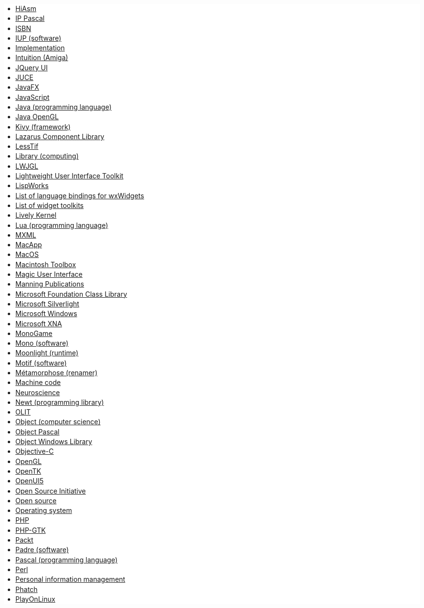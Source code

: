 - [HiAsm](https://en.wikipedia.org/wiki/HiAsm)
- [IP Pascal](https://en.wikipedia.org/wiki/IP_Pascal)
- [ISBN](https://en.wikipedia.org/wiki/ISBN)
- [IUP (software)](https://en.wikipedia.org/wiki/IUP_(software))
- [Implementation](https://en.wikipedia.org/wiki/Implementation)
- [Intuition (Amiga)](https://en.wikipedia.org/wiki/Intuition_(Amiga))
- [JQuery UI](https://en.wikipedia.org/wiki/JQuery_UI)
- [JUCE](https://en.wikipedia.org/wiki/JUCE)
- [JavaFX](https://en.wikipedia.org/wiki/JavaFX)
- [JavaScript](https://en.wikipedia.org/wiki/JavaScript)
- [Java (programming language)](https://en.wikipedia.org/wiki/Java_(programming_language))
- [Java OpenGL](https://en.wikipedia.org/wiki/Java_OpenGL)
- [Kivy (framework)](https://en.wikipedia.org/wiki/Kivy_(framework))
- [Lazarus Component Library](https://en.wikipedia.org/wiki/Lazarus_Component_Library)
- [LessTif](https://en.wikipedia.org/wiki/LessTif)
- [Library (computing)](https://en.wikipedia.org/wiki/Library_(computing))
- [LWJGL](https://en.wikipedia.org/wiki/LWJGL)
- [Lightweight User Interface Toolkit](https://en.wikipedia.org/wiki/Lightweight_User_Interface_Toolkit)
- [LispWorks](https://en.wikipedia.org/wiki/LispWorks)
- [List of language bindings for wxWidgets](https://en.wikipedia.org/wiki/List_of_language_bindings_for_wxWidgets)
- [List of widget toolkits](https://en.wikipedia.org/wiki/List_of_widget_toolkits)
- [Lively Kernel](https://en.wikipedia.org/wiki/Lively_Kernel)
- [Lua (programming language)](https://en.wikipedia.org/wiki/Lua_(programming_language))
- [MXML](https://en.wikipedia.org/wiki/MXML)
- [MacApp](https://en.wikipedia.org/wiki/MacApp)
- [MacOS](https://en.wikipedia.org/wiki/MacOS)
- [Macintosh Toolbox](https://en.wikipedia.org/wiki/Macintosh_Toolbox)
- [Magic User Interface](https://en.wikipedia.org/wiki/Magic_User_Interface)
- [Manning Publications](https://en.wikipedia.org/wiki/Manning_Publications)
- [Microsoft Foundation Class Library](https://en.wikipedia.org/wiki/Microsoft_Foundation_Class_Library)
- [Microsoft Silverlight](https://en.wikipedia.org/wiki/Microsoft_Silverlight)
- [Microsoft Windows](https://en.wikipedia.org/wiki/Microsoft_Windows)
- [Microsoft XNA](https://en.wikipedia.org/wiki/Microsoft_XNA)
- [MonoGame](https://en.wikipedia.org/wiki/MonoGame)
- [Mono (software)](https://en.wikipedia.org/wiki/Mono_(software))
- [Moonlight (runtime)](https://en.wikipedia.org/wiki/Moonlight_(runtime))
- [Motif (software)](https://en.wikipedia.org/wiki/Motif_(software))
- [Métamorphose (renamer)](https://en.wikipedia.org/wiki/M%C3%A9tamorphose_(renamer))
- [Machine code](https://en.wikipedia.org/wiki/Machine_code)
- [Neuroscience](https://en.wikipedia.org/wiki/Neuroscience)
- [Newt (programming library)](https://en.wikipedia.org/wiki/Newt_(programming_library))
- [OLIT](https://en.wikipedia.org/wiki/OLIT)
- [Object (computer science)](https://en.wikipedia.org/wiki/Object_(computer_science))
- [Object Pascal](https://en.wikipedia.org/wiki/Object_Pascal)
- [Object Windows Library](https://en.wikipedia.org/wiki/Object_Windows_Library)
- [Objective-C](https://en.wikipedia.org/wiki/Objective-C)
- [OpenGL](https://en.wikipedia.org/wiki/OpenGL)
- [OpenTK](https://en.wikipedia.org/wiki/OpenTK)
- [OpenUI5](https://en.wikipedia.org/wiki/OpenUI5)
- [Open Source Initiative](https://en.wikipedia.org/wiki/Open_Source_Initiative)
- [Open source](https://en.wikipedia.org/wiki/Open_source)
- [Operating system](https://en.wikipedia.org/wiki/Operating_system)
- [PHP](https://en.wikipedia.org/wiki/PHP)
- [PHP-GTK](https://en.wikipedia.org/wiki/PHP-GTK)
- [Packt](https://en.wikipedia.org/wiki/Packt)
- [Padre (software)](https://en.wikipedia.org/wiki/Padre_(software))
- [Pascal (programming language)](https://en.wikipedia.org/wiki/Pascal_(programming_language))
- [Perl](https://en.wikipedia.org/wiki/Perl)
- [Personal information management](https://en.wikipedia.org/wiki/Personal_information_management)
- [Phatch](https://en.wikipedia.org/wiki/Phatch)
- [PlayOnLinux](https://en.wikipedia.org/wiki/PlayOnLinux)